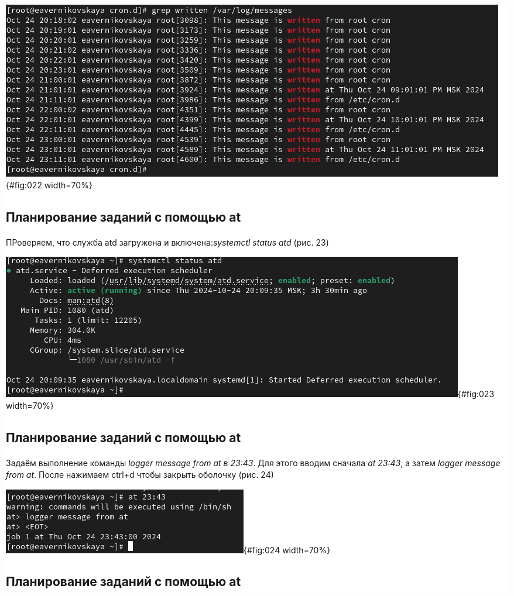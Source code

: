![Журнал системных событий (2)](image/лаба8_22.png){#fig:022 width=70%}

## Планирование заданий с помощью at

ПРоверяем, что служба atd загружена и включена:*systemctl status atd* (рис. 23)

![Проверка статуса службы atd](image/лаба8_23.png){#fig:023 width=70%}

## Планирование заданий с помощью at

Задаём выполнение команды *logger message from at в 23:43*. Для этого вводим сначала *at 23:43*, а затем *logger message from at*. После нажимаем ctrl+d чтобы закрыть оболочку (рис. 24)

![Задаём выполнение команды logger message from at в 23:43](image/лаба8_24.png){#fig:024 width=70%}

## Планирование заданий с помощью at
